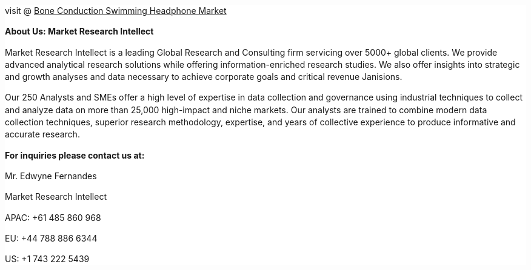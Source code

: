 visit&nbsp;@</strong>&nbsp;</span><span class="font-[700]"><a href="https://www.marketresearchintellect.com/product/bone-conduction-swimming-headphone-market/?utm_source=Linkedin&utm_medium=842" target="_blank" data-tracking-control-name="article-ssr-frontend-pulse_little-text-block" data-tracking-will-navigate="" data-test-link="">Bone Conduction Swimming Headphone Market</a></span></p><p><strong><span class="font-[700]">About Us: Market Research Intellect</span></strong></p><p><span class="">Market Research Intellect is a leading Global Research and Consulting firm servicing over 5000+ global clients. We provide advanced analytical research solutions while offering information-enriched research studies.&nbsp;</span>We also offer insights into strategic and growth analyses and data necessary to achieve corporate goals and critical revenue Janisions.</p><p><span class="">Our 250 Analysts and SMEs offer a high level of expertise in data collection and governance using industrial techniques to collect and analyze data on more than 25,000 high-impact and niche markets. Our analysts are trained to combine modern data collection techniques, superior research methodology, expertise, and years of collective experience to produce informative and accurate research.</span></p><p><strong>For inquiries please contact us at:</strong></p><p>Mr. Edwyne Fernandes</p><p>Market Research Intellect</p><p>APAC: +61 485 860 968</p><p>EU: +44 788 886 6344</p><p>US: +1 743 222 5439</p>
